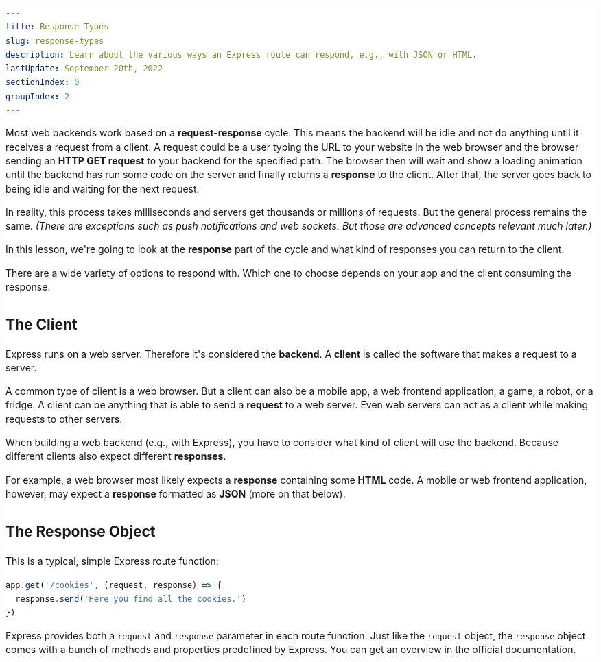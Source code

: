 ```yaml
---
title: Response Types
slug: response-types
description: Learn about the various ways an Express route can respond, e.g., with JSON or HTML.
lastUpdate: September 20th, 2022
sectionIndex: 0
groupIndex: 2
---
```


Most web backends work based on a **request-response** cycle. This means the backend will be idle and not do anything until it receives a request from a client. A request could be a user typing the URL to your website in the web browser and the browser sending an **HTTP GET request** to your backend for the specified path. The browser then will wait and show a loading animation until the backend has run some code on the server and finally returns a **response** to the client. After that, the server goes back to being idle and waiting for the next request. 

In reality, this process takes milliseconds and servers get thousands or millions of requests. But the general process remains the same. _(There are exceptions such as push notifications and web sockets. But those are advanced concepts relevant much later.)_

In this lesson, we're going to look at the **response** part of the cycle and what kind of responses you can return to the client. 

There are a wide variety of options to respond with. Which one to choose depends on your app and the client consuming the response. 

## The Client

Express runs on a web server. Therefore it's considered the **backend**. A **client** is called the software that makes a request to a server. 

A common type of client is a web browser. But a client can also be a mobile app, a web frontend application, a game, a robot, or a fridge. A client can be anything that is able to send a **request** to a web server. Even web servers can act as a client while making requests to other servers. 

When building a web backend (e.g., with Express), you have to consider what kind of client will use the backend. Because different clients also expect different **responses**. 

For example, a web browser most likely expects a **response** containing some **HTML** code. A mobile or web frontend application, however, may expect a **response** formatted as **JSON** (more on that below).

## The Response Object

This is a typical, simple Express route function:

```js
app.get('/cookies', (request, response) => {
  response.send('Here you find all the cookies.')
})
```

Express provides both a `request` and `response` parameter in each route function. Just like the `request` object, the `response` object comes with a bunch of methods and properties predefined by Express. You can get an overview [in the official documentation](http://expressjs.com/en/5x/api.html#res).
